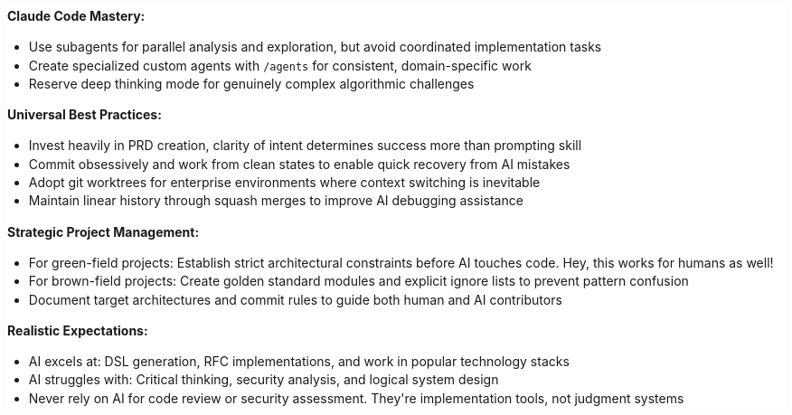 **Claude Code Mastery:**
- Use subagents for parallel analysis and exploration, but avoid coordinated implementation tasks
- Create specialized custom agents with `/agents` for consistent, domain-specific work
- Reserve deep thinking mode for genuinely complex algorithmic challenges

**Universal Best Practices:**
- Invest heavily in PRD creation, clarity of intent determines success more than prompting skill
- Commit obsessively and work from clean states to enable quick recovery from AI mistakes
- Adopt git worktrees for enterprise environments where context switching is inevitable
- Maintain linear history through squash merges to improve AI debugging assistance

**Strategic Project Management:**
- For green-field projects: Establish strict architectural constraints before AI touches code. Hey, this works for humans as well!
- For brown-field projects: Create golden standard modules and explicit ignore lists to prevent pattern confusion
- Document target architectures and commit rules to guide both human and AI contributors

**Realistic Expectations:**
- AI excels at: DSL generation, RFC implementations, and work in popular technology stacks
- AI struggles with: Critical thinking, security analysis, and logical system design
- Never rely on AI for code review or security assessment. They're implementation tools, not judgment systems
